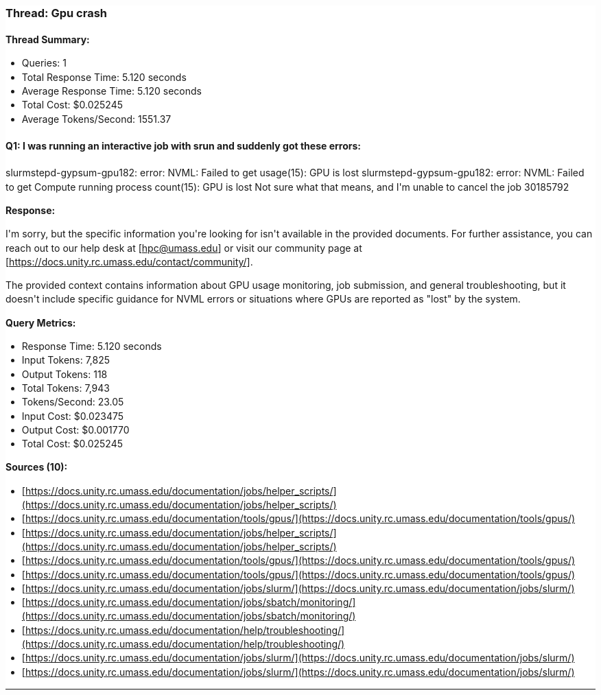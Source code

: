 ### Thread: Gpu crash

**Thread Summary:**
- Queries: 1
- Total Response Time: 5.120 seconds
- Average Response Time: 5.120 seconds
- Total Cost: $0.025245
- Average Tokens/Second: 1551.37

#### Q1: I was running an interactive job with srun and suddenly got these errors:
slurmstepd-gypsum-gpu182: error: NVML: Failed to get usage(15): GPU is lost
slurmstepd-gypsum-gpu182: error: NVML: Failed to get Compute running process count(15): GPU is lost
Not sure what that means, and I'm unable to cancel the job 30185792

**Response:**

I'm sorry, but the specific information you're looking for isn't available in the provided documents. For further assistance, you can reach out to our help desk at [hpc@umass.edu] or visit our community page at [https://docs.unity.rc.umass.edu/contact/community/].

The provided context contains information about GPU usage monitoring, job submission, and general troubleshooting, but it doesn't include specific guidance for NVML errors or situations where GPUs are reported as "lost" by the system.

**Query Metrics:**
- Response Time: 5.120 seconds
- Input Tokens: 7,825
- Output Tokens: 118
- Total Tokens: 7,943
- Tokens/Second: 23.05
- Input Cost: $0.023475
- Output Cost: $0.001770
- Total Cost: $0.025245

**Sources (10):**
- [https://docs.unity.rc.umass.edu/documentation/jobs/helper_scripts/](https://docs.unity.rc.umass.edu/documentation/jobs/helper_scripts/)
- [https://docs.unity.rc.umass.edu/documentation/tools/gpus/](https://docs.unity.rc.umass.edu/documentation/tools/gpus/)
- [https://docs.unity.rc.umass.edu/documentation/jobs/helper_scripts/](https://docs.unity.rc.umass.edu/documentation/jobs/helper_scripts/)
- [https://docs.unity.rc.umass.edu/documentation/tools/gpus/](https://docs.unity.rc.umass.edu/documentation/tools/gpus/)
- [https://docs.unity.rc.umass.edu/documentation/tools/gpus/](https://docs.unity.rc.umass.edu/documentation/tools/gpus/)
- [https://docs.unity.rc.umass.edu/documentation/jobs/slurm/](https://docs.unity.rc.umass.edu/documentation/jobs/slurm/)
- [https://docs.unity.rc.umass.edu/documentation/jobs/sbatch/monitoring/](https://docs.unity.rc.umass.edu/documentation/jobs/sbatch/monitoring/)
- [https://docs.unity.rc.umass.edu/documentation/help/troubleshooting/](https://docs.unity.rc.umass.edu/documentation/help/troubleshooting/)
- [https://docs.unity.rc.umass.edu/documentation/jobs/slurm/](https://docs.unity.rc.umass.edu/documentation/jobs/slurm/)
- [https://docs.unity.rc.umass.edu/documentation/jobs/slurm/](https://docs.unity.rc.umass.edu/documentation/jobs/slurm/)

---